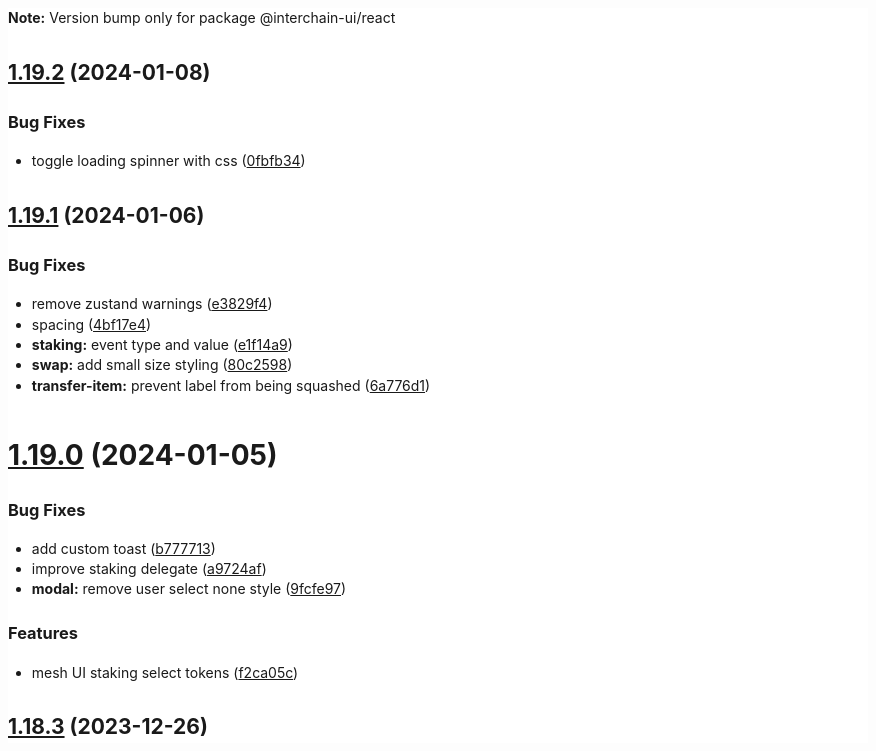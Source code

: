 **Note:** Version bump only for package @interchain-ui/react

## [1.19.2](https://github.com/hyperweb-io/interchain-ui/compare/@interchain-ui/react@1.19.1...@interchain-ui/react@1.19.2) (2024-01-08)

### Bug Fixes

- toggle loading spinner with css ([0fbfb34](https://github.com/hyperweb-io/interchain-ui/commit/0fbfb34fec47ee938fde5b835686bcfa7dbfc5b0))

## [1.19.1](https://github.com/hyperweb-io/interchain-ui/compare/@interchain-ui/react@1.19.0...@interchain-ui/react@1.19.1) (2024-01-06)

### Bug Fixes

- remove zustand warnings ([e3829f4](https://github.com/hyperweb-io/interchain-ui/commit/e3829f4052df16736cb54307e35563da2716a9ea))
- spacing ([4bf17e4](https://github.com/hyperweb-io/interchain-ui/commit/4bf17e4226addd8bdf8607281c325a3b63781c81))
- **staking:** event type and value ([e1f14a9](https://github.com/hyperweb-io/interchain-ui/commit/e1f14a949d14f6ce433ecf27ef3e69f277cc184a))
- **swap:** add small size styling ([80c2598](https://github.com/hyperweb-io/interchain-ui/commit/80c25980176e3a0eed44544769059cde91fa81a8))
- **transfer-item:** prevent label from being squashed ([6a776d1](https://github.com/hyperweb-io/interchain-ui/commit/6a776d1b749d84045790c1731c941d703a918aac))

# [1.19.0](https://github.com/hyperweb-io/interchain-ui/compare/@interchain-ui/react@1.18.3...@interchain-ui/react@1.19.0) (2024-01-05)

### Bug Fixes

- add custom toast ([b777713](https://github.com/hyperweb-io/interchain-ui/commit/b777713533ca4b5393a4b6ec8a8416ac754bc8e6))
- improve staking delegate ([a9724af](https://github.com/hyperweb-io/interchain-ui/commit/a9724af56873a2f1bca9d9ee3af8ce56dfcaf736))
- **modal:** remove user select none style ([9fcfe97](https://github.com/hyperweb-io/interchain-ui/commit/9fcfe97dc73fe751c11f7366821851c6b8d30299))

### Features

- mesh UI staking select tokens ([f2ca05c](https://github.com/hyperweb-io/interchain-ui/commit/f2ca05cddff479b5de09210a6cb497d73c027a03))

## [1.18.3](https://github.com/hyperweb-io/interchain-ui/compare/@interchain-ui/react@1.18.2...@interchain-ui/react@1.18.3) (2023-12-26)
